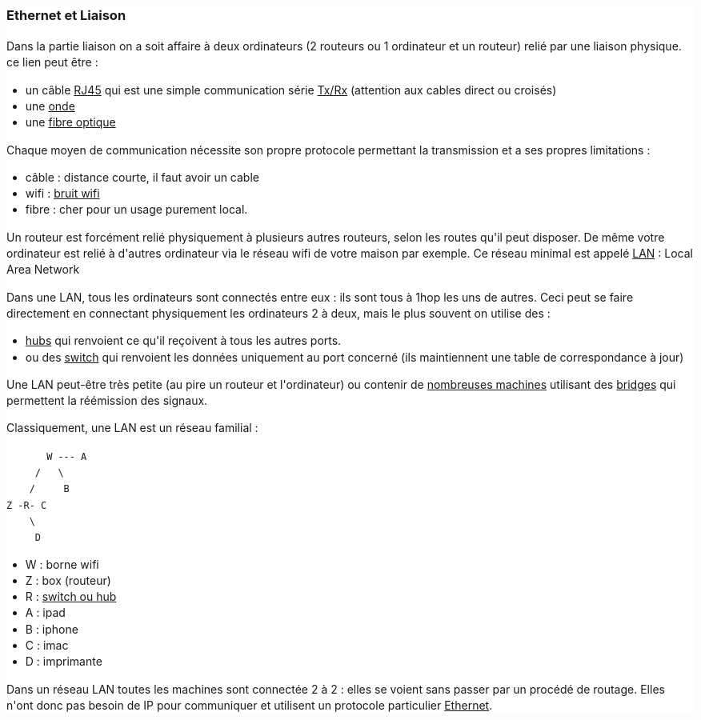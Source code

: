 ### Ethernet et Liaison

Dans la partie liaison on a soit affaire à deux ordinateurs (2 routeurs ou 1 ordinateur et un routeur) relié par une liaison physique. ce lien peut être :

- un câble [RJ45](https://sitelec.org/cours/caleca/pc/cablage_reseau.html) qui est une simple communication série [Tx/Rx](https://www.youtube.com/watch?v=-Wx-_dUh3ME) (attention aux cables direct ou croisés)
- une [onde](https://www.youtube.com/watch?v=Uz-RTurph3c)
- une [fibre optique](https://www.youtube.com/watch?v=eGNHZC4FkAg)

Chaque moyen de communication nécessite son propre protocole permettant la transmission et a ses propres limitations :

- câble : distance courte, il faut avoir un cable
- wifi : [bruit wifi](https://www.youtube.com/watch?v=vvKbMueRzrI)
- fibre : cher pour un usage purement local.

Un routeur est forcément relié physiquement à plusieurs autres routeurs, selon les routes qu'il peut disposer. De même votre ordinateur est relié à d'autres ordinateur via le réseau wifi de votre maison par exemple. Ce réseau minimal est appelé [LAN](https://fr.wikipedia.org/wiki/R%C3%A9seau_local) : Local Area Network

Dans une LAN, tous les ordinateurs sont connectés entre eux : ils sont tous à 1hop les uns de autres. Ceci peut se faire directement en connectant physiquement les ordinateurs 2 à deux, mais le plus souvent on utilise des :

- [hubs](https://fr.wikipedia.org/wiki/Hub_Ethernet) qui renvoient ce qu'il reçoivent à tous les autres ports.
- ou des [switch](https://fr.wikipedia.org/wiki/Commutateur_r%C3%A9seau) qui renvoient les données uniquement au port concerné (ils maintiennent une table de correspondance à jour)

Une LAN peut-être très petite (au pire un routeur et l'ordinateur) ou contenir de [nombreuses machines](https://en.wikipedia.org/wiki/LAN_party) utilisant des [bridges](https://fr.wikipedia.org/wiki/Pont_(r%C3%A9seau)) qui permettent la réémission des signaux.

Classiquement, une LAN est un réseau familial :

```
       W --- A
     /   \
    /     B
Z -R- C
    \
     D
```

- W : borne wifi
- Z : box (routeur)
- R : [switch ou hub](https://fr.wikipedia.org/wiki/Commutateur_r%C3%A9seau)
- A : ipad
- B : iphone
- C : imac
- D : imprimante

Dans un réseau LAN toutes les machines sont connectée 2 à 2 : elles se voient sans passer par un procédé de routage. Elles n'ont donc pas besoin de IP pour communiquer et utilisent un protocole particulier [Ethernet](https://fr.wikipedia.org/wiki/Ethernet).
